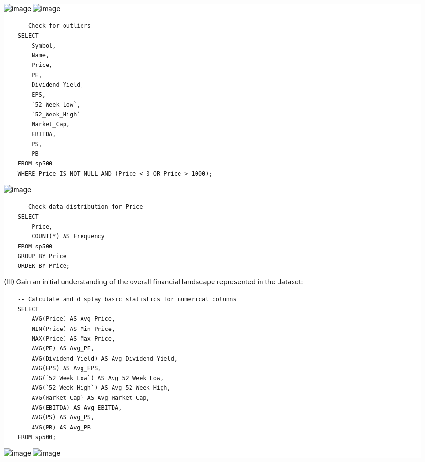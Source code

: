   ![image](https://github.com/Safrin03/Mysql-financial-analysis/assets/135222070/0de09869-4e6e-4c7c-8166-39af56f00dbc)
  ![image](https://github.com/Safrin03/Mysql-financial-analysis/assets/135222070/822fc255-5a81-4e82-852c-3ebfb11a6438)

  
        -- Check for outliers
        SELECT
            Symbol,
            Name,
            Price,
            PE,
            Dividend_Yield,
            EPS,
            `52_Week_Low`,
            `52_Week_High`,
            Market_Cap,
            EBITDA,
            PS,
            PB
        FROM sp500
        WHERE Price IS NOT NULL AND (Price < 0 OR Price > 1000);
  ![image](https://github.com/Safrin03/Mysql-financial-analysis/assets/135222070/54d83191-1c2b-4e90-a9be-34f0d2521f53)

  
        -- Check data distribution for Price
        SELECT
            Price,
            COUNT(*) AS Frequency
        FROM sp500
        GROUP BY Price
        ORDER BY Price;


  (III) Gain an initial understanding of the overall financial landscape represented in the dataset:
  
        -- Calculate and display basic statistics for numerical columns
        SELECT
            AVG(Price) AS Avg_Price,
            MIN(Price) AS Min_Price,
            MAX(Price) AS Max_Price,
            AVG(PE) AS Avg_PE,
            AVG(Dividend_Yield) AS Avg_Dividend_Yield,
            AVG(EPS) AS Avg_EPS,
            AVG(`52_Week_Low`) AS Avg_52_Week_Low,
            AVG(`52_Week_High`) AS Avg_52_Week_High,
            AVG(Market_Cap) AS Avg_Market_Cap,
            AVG(EBITDA) AS Avg_EBITDA,
            AVG(PS) AS Avg_PS,
            AVG(PB) AS Avg_PB
        FROM sp500;

  ![image](https://github.com/Safrin03/Mysql-financial-analysis/assets/135222070/b27ebd00-ac6a-49ef-97cc-ede8b80bd368)
  ![image](https://github.com/Safrin03/Mysql-financial-analysis/assets/135222070/55a8a140-b5bd-4541-bf21-30cef835cb94)      

